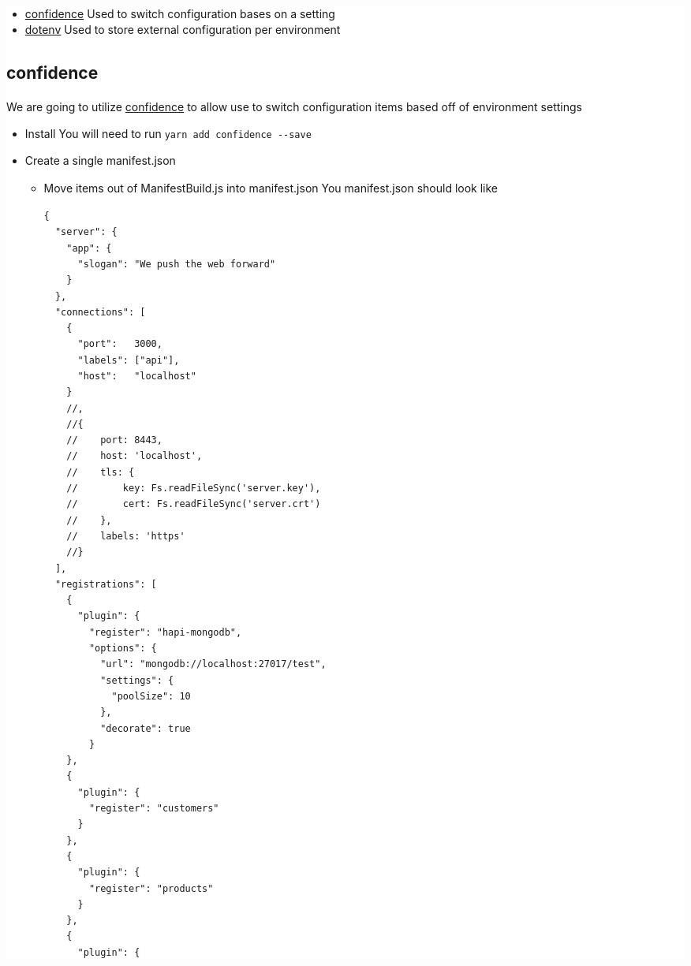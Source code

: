 * [confidence](https://github.com/hapijs/confidence)
  Used to switch configuration bases on a setting
* [dotenv](https://www.npmjs.com/package/dotenv)
  Used to store external configuration per environment    

## confidence
We are going to utilize [confidence](https://github.com/hapijs/confidence) to allow use to switch configuration items based off of environment settings

* Install
  You will need to run ```yarn add confidence --save```
  
* Create a single manifest.json
    * Move items out of ManifestBuild.js into manifest.json
        You manifest.json should look like

        ```
        {
          "server": {
            "app": {
              "slogan": "We push the web forward"
            }
          },
          "connections": [
            {
              "port":   3000,
              "labels": ["api"],
              "host":   "localhost"
            }
            //,
            //{
            //    port: 8443,
            //    host: 'localhost',
            //    tls: {
            //        key: Fs.readFileSync('server.key'),
            //        cert: Fs.readFileSync('server.crt')
            //    },
            //    labels: 'https'
            //}
          ],
          "registrations": [
            {
              "plugin": {
                "register": "hapi-mongodb",
                "options": {
                  "url": "mongodb://localhost:27017/test",
                  "settings": {
                    "poolSize": 10
                  },
                  "decorate": true
                }
            },
            {
              "plugin": {
                "register": "customers"
              }
            },
            {
              "plugin": {
                "register": "products"
              }
            },
            {
              "plugin": {